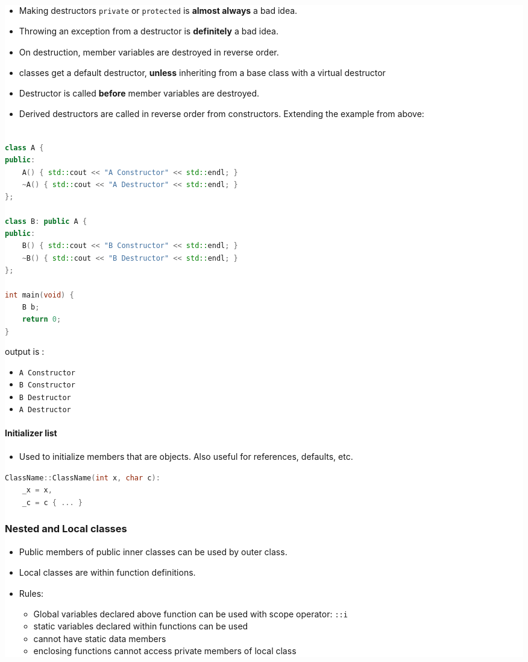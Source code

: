 - Making destructors `private` or `protected` is **almost always** a bad idea. 
- Throwing an exception from a destructor is **definitely** a bad idea. 
- On destruction, member variables are destroyed in reverse order. 
- classes get a default destructor, **unless** inheriting from a base class with a virtual destructor 
- Destructor is called **before** member variables are destroyed. 

- Derived destructors are called in reverse order from constructors. Extending the example from above:

```cpp

class A {
public:
    A() { std::cout << "A Constructor" << std::endl; }
    ~A() { std::cout << "A Destructor" << std::endl; }
};

class B: public A {
public:
    B() { std::cout << "B Constructor" << std::endl; }
    ~B() { std::cout << "B Destructor" << std::endl; }
};

int main(void) {
    B b; 
    return 0;
}
```

output is :

- `A Constructor`
- `B Constructor`
- `B Destructor`
- `A Destructor`



#### Initializer list

- Used to initialize members that are objects. Also useful for references, defaults, etc.

```cpp
ClassName::ClassName(int x, char c):
    _x = x,
    _c = c { ... }
```

### Nested and Local classes

- Public members of public inner classes can be used by outer class. 

- Local classes are within function definitions. 
- Rules:
    + Global variables declared above function can be used with scope operator: `::i`
    + static variables declared within functions can be used
    + cannot have static data members
    + enclosing functions cannot access private members of local class
